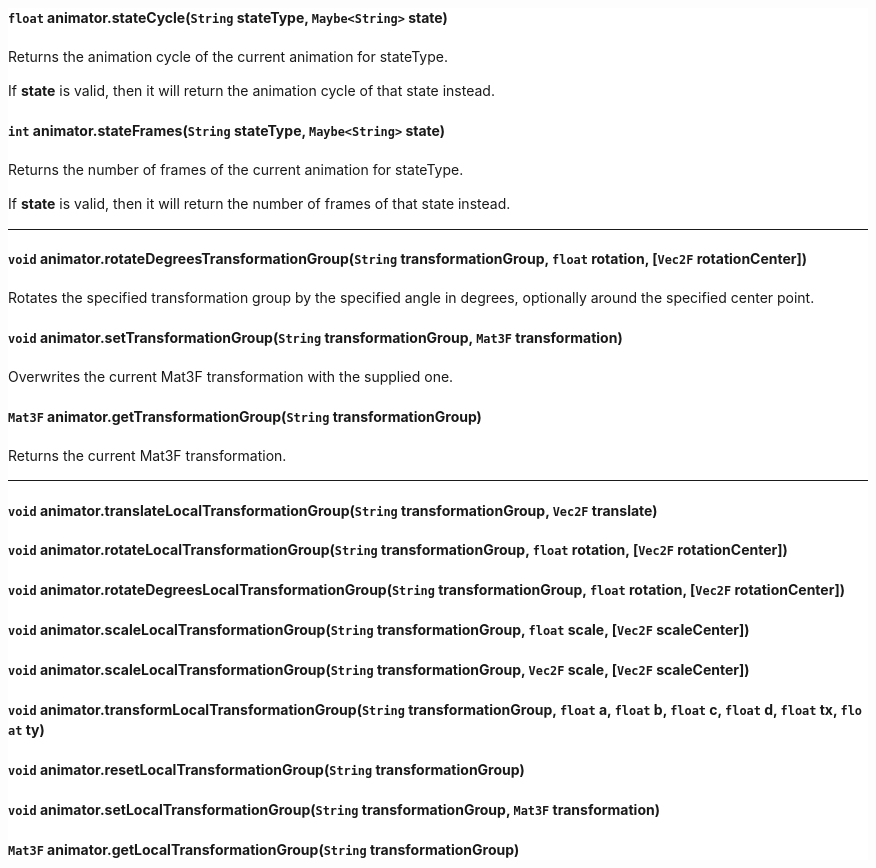 
#### `float` animator.stateCycle(`String` stateType, `Maybe<String>` state)

Returns the animation cycle of the current animation for stateType.

If **state** is valid, then it will return the animation cycle of that state instead.

#### `int` animator.stateFrames(`String` stateType, `Maybe<String>` state)

Returns the number of frames of the current animation for stateType.

If **state** is valid, then it will return the number of frames of that state instead.

---

#### `void` animator.rotateDegreesTransformationGroup(`String` transformationGroup, `float` rotation, [`Vec2F` rotationCenter])

Rotates the specified transformation group by the specified angle in degrees, optionally around the specified center point.

#### `void` animator.setTransformationGroup(`String` transformationGroup, `Mat3F` transformation)

Overwrites the current Mat3F transformation with the supplied one.

#### `Mat3F` animator.getTransformationGroup(`String` transformationGroup)

Returns the current Mat3F transformation.

---

#### `void` animator.translateLocalTransformationGroup(`String` transformationGroup, `Vec2F` translate)
#### `void` animator.rotateLocalTransformationGroup(`String` transformationGroup, `float` rotation, [`Vec2F` rotationCenter])
#### `void` animator.rotateDegreesLocalTransformationGroup(`String` transformationGroup, `float` rotation, [`Vec2F` rotationCenter])
#### `void` animator.scaleLocalTransformationGroup(`String` transformationGroup, `float` scale, [`Vec2F` scaleCenter])
#### `void` animator.scaleLocalTransformationGroup(`String` transformationGroup, `Vec2F` scale, [`Vec2F` scaleCenter])
#### `void` animator.transformLocalTransformationGroup(`String` transformationGroup, `float` a, `float` b, `float` c, `float` d, `float` tx, `float` ty)
#### `void` animator.resetLocalTransformationGroup(`String` transformationGroup)
#### `void` animator.setLocalTransformationGroup(`String` transformationGroup, `Mat3F` transformation)
#### `Mat3F` animator.getLocalTransformationGroup(`String` transformationGroup)
